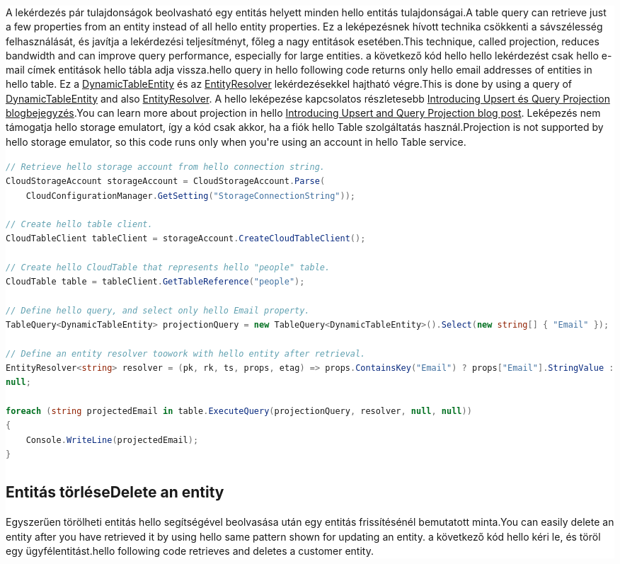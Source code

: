 <span data-ttu-id="c76fb-185">A lekérdezés pár tulajdonságok beolvasható egy entitás helyett minden hello entitás tulajdonságai.</span><span class="sxs-lookup"><span data-stu-id="c76fb-185">A table query can retrieve just a few properties from an entity instead of all hello entity properties.</span></span> <span data-ttu-id="c76fb-186">Ez a leképezésnek hívott technika csökkenti a sávszélesség felhasználását, és javítja a lekérdezési teljesítményt, főleg a nagy entitások esetében.</span><span class="sxs-lookup"><span data-stu-id="c76fb-186">This technique, called projection, reduces bandwidth and can improve query performance, especially for large entities.</span></span> <span data-ttu-id="c76fb-187">a következő kód hello hello lekérdezést csak hello e-mail címek entitások hello tábla adja vissza.</span><span class="sxs-lookup"><span data-stu-id="c76fb-187">hello query in hello following code returns only hello email addresses of entities in hello table.</span></span> <span data-ttu-id="c76fb-188">Ez a [DynamicTableEntity][dotnet_DynamicTableEntity] és az [EntityResolver][dotnet_EntityResolver] lekérdezésekkel hajtható végre.</span><span class="sxs-lookup"><span data-stu-id="c76fb-188">This is done by using a query of [DynamicTableEntity][dotnet_DynamicTableEntity] and also [EntityResolver][dotnet_EntityResolver].</span></span> <span data-ttu-id="c76fb-189">A hello leképezése kapcsolatos részletesebb [Introducing Upsert és Query Projection blogbejegyzés][blog_post_upsert].</span><span class="sxs-lookup"><span data-stu-id="c76fb-189">You can learn more about projection in hello [Introducing Upsert and Query Projection blog post][blog_post_upsert].</span></span> <span data-ttu-id="c76fb-190">Leképezés nem támogatja hello storage emulatort, így a kód csak akkor, ha a fiók hello Table szolgáltatás használ.</span><span class="sxs-lookup"><span data-stu-id="c76fb-190">Projection is not supported by hello storage emulator, so this code runs only when you're using an account in hello Table service.</span></span>

```csharp
// Retrieve hello storage account from hello connection string.
CloudStorageAccount storageAccount = CloudStorageAccount.Parse(
    CloudConfigurationManager.GetSetting("StorageConnectionString"));

// Create hello table client.
CloudTableClient tableClient = storageAccount.CreateCloudTableClient();

// Create hello CloudTable that represents hello "people" table.
CloudTable table = tableClient.GetTableReference("people");

// Define hello query, and select only hello Email property.
TableQuery<DynamicTableEntity> projectionQuery = new TableQuery<DynamicTableEntity>().Select(new string[] { "Email" });

// Define an entity resolver toowork with hello entity after retrieval.
EntityResolver<string> resolver = (pk, rk, ts, props, etag) => props.ContainsKey("Email") ? props["Email"].StringValue : null;

foreach (string projectedEmail in table.ExecuteQuery(projectionQuery, resolver, null, null))
{
    Console.WriteLine(projectedEmail);
}
```

## <a name="delete-an-entity"></a><span data-ttu-id="c76fb-191">Entitás törlése</span><span class="sxs-lookup"><span data-stu-id="c76fb-191">Delete an entity</span></span>
<span data-ttu-id="c76fb-192">Egyszerűen törölheti entitás hello segítségével beolvasása után egy entitás frissítésénél bemutatott minta.</span><span class="sxs-lookup"><span data-stu-id="c76fb-192">You can easily delete an entity after you have retrieved it by using hello same pattern shown for updating an entity.</span></span> <span data-ttu-id="c76fb-193">a következő kód hello kéri le, és töröl egy ügyfélentitást.</span><span class="sxs-lookup"><span data-stu-id="c76fb-193">hello following code retrieves and deletes a customer entity.</span></span>


[Download and install hello Azure SDK for .NET]: /develop/net/
[Creating an Azure Project in Visual Studio]: http://msdn.microsoft.com/library/azure/ee405487.aspx
[blog_post_upsert]: http://blogs.msdn.com/b/windowsazurestorage/archive/2011/09/15/windows-azure-tables-introducing-upsert-and-query-projection.aspx
[dotnet_api_ref]: https://msdn.microsoft.com/library/azure/mt347887.aspx
[dotnet_CloudTableClient]: https://msdn.microsoft.com/library/microsoft.windowsazure.storage.table.cloudtableclient.aspx
[dotnet_CloudTable]: https://msdn.microsoft.com/library/microsoft.windowsazure.storage.table.cloudtable.aspx
[dotnet_CloudTable_Execute]: https://msdn.microsoft.com/library/microsoft.windowsazure.storage.table.cloudtable.execute.aspx
[dotnet_CloudTable_ExecuteBatch]: https://msdn.microsoft.com/library/microsoft.windowsazure.storage.table.cloudtable.executebatch.aspx
[dotnet_DynamicTableEntity]: https://msdn.microsoft.com/library/microsoft.windowsazure.storage.table.dynamictableentity.aspx
[dotnet_EntityResolver]: https://msdn.microsoft.com/library/jj733144.aspx
[dotnet_TableBatchOperation]: https://msdn.microsoft.com/library/microsoft.windowsazure.storage.table.tablebatchoperation.aspx
[dotnet_TableBatchOperation_Insert]: https://msdn.microsoft.com/library/microsoft.windowsazure.storage.table.tablebatchoperation.insert.aspx
[dotnet_TableEntity]: https://msdn.microsoft.com/library/microsoft.windowsazure.storage.table.tableentity.aspx
[dotnet_TableOperation]: https://msdn.microsoft.com/library/microsoft.windowsazure.storage.table.tableoperation.aspx
[dotnet_TableOperation_Insert]: https://msdn.microsoft.com/library/microsoft.windowsazure.storage.table.tableoperation.insert.aspx
[dotnet_TableOperation_InsertOrReplace]: https://msdn.microsoft.com/library/microsoft.windowsazure.storage.table.tableoperation.insertorreplace.aspx
[dotnet_TableOperation_Replace]: https://msdn.microsoft.com/library/microsoft.windowsazure.storage.table.tableoperation.replace.aspx
[dotnet_TableQuery]: https://msdn.microsoft.com/library/microsoft.windowsazure.storage.table.tablequery.aspx
[dotnet_TableResult]: https://msdn.microsoft.com/library/microsoft.windowsazure.storage.table.tableresult.aspx
[dotnet_TableResult_Result]: https://msdn.microsoft.com/library/microsoft.windowsazure.storage.table.tableresult.result.aspx